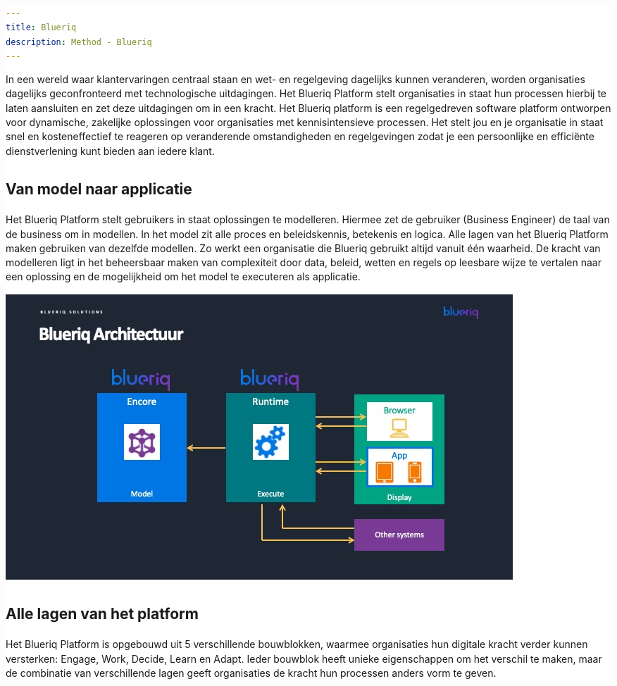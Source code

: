 ```yaml
---
title: Blueriq
description: Method - Blueriq
---
```


In een wereld waar klantervaringen centraal staan en wet- en regelgeving dagelijks kunnen veranderen, worden organisaties dagelijks geconfronteerd met technologische uitdagingen. Het Blueriq Platform stelt organisaties in staat hun processen hierbij te laten aansluiten en zet deze uitdagingen om in een kracht. Het Blueriq platform is een regelgedreven software platform ontworpen voor dynamische, zakelijke oplossingen voor organisaties met kennisintensieve processen. Het stelt jou en je organisatie in staat snel en kosteneffectief te reageren op veranderende omstandigheden en regelgevingen zodat je een persoonlijke en efficiënte dienstverlening kunt bieden aan iedere klant.

## Van model naar applicatie
Het Blueriq Platform stelt gebruikers in staat oplossingen te modelleren. Hiermee zet de gebruiker (Business Engineer) de taal van de business om in modellen. In het model zit alle proces en beleidskennis, betekenis en logica. Alle lagen van het Blueriq Platform maken gebruiken van dezelfde modellen. Zo werkt een organisatie die Blueriq gebruikt altijd vanuit één waarheid. De kracht van modelleren ligt in het beheersbaar maken van complexiteit door data, beleid, wetten en regels op leesbare wijze te vertalen naar een oplossing en de mogelijkheid om het model te executeren als applicatie.

![Blueriq Platform Architectuur](../../static/img/blueriq-1.jpg)

## Alle lagen van het platform
Het Blueriq Platform is opgebouwd uit 5 verschillende bouwblokken, waarmee organisaties hun digitale kracht verder kunnen versterken: Engage, Work, Decide, Learn en Adapt. Ieder bouwblok heeft unieke eigenschappen om het verschil te maken, maar de combinatie van verschillende lagen geeft organisaties de kracht hun processen anders vorm te geven.

